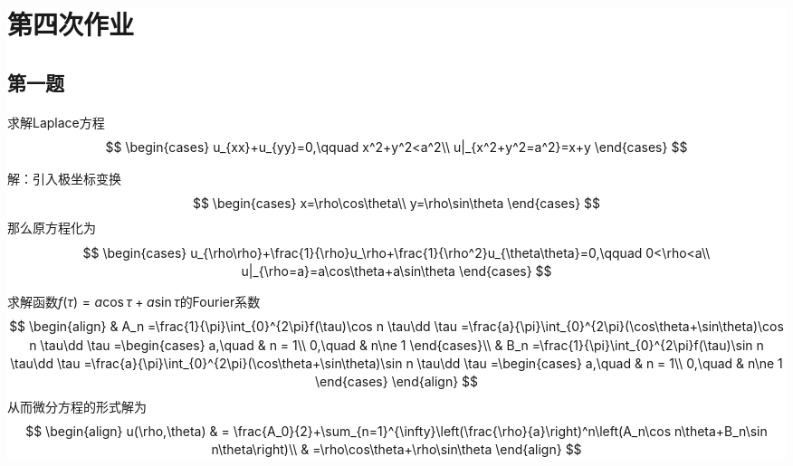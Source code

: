 # 第四次作业

## 第一题

求解Laplace方程
$$
\begin{cases}
u_{xx}+u_{yy}=0,\qquad x^2+y^2<a^2\\
u|_{x^2+y^2=a^2}=x+y
\end{cases}
$$

解：引入极坐标变换
$$
\begin{cases}
x=\rho\cos\theta\\
y=\rho\sin\theta
\end{cases}
$$
那么原方程化为
$$
\begin{cases}
u_{\rho\rho}+\frac{1}{\rho}u_\rho+\frac{1}{\rho^2}u_{\theta\theta}=0,\qquad 0<\rho<a\\
u|_{\rho=a}=a\cos\theta+a\sin\theta
\end{cases}
$$

求解函数$f(\tau)=a\cos\tau+a\sin\tau$​的Fourier系数
$$
\begin{align}
& A_n
=\frac{1}{\pi}\int_{0}^{2\pi}f(\tau)\cos n \tau\dd \tau
=\frac{a}{\pi}\int_{0}^{2\pi}(\cos\theta+\sin\theta)\cos n \tau\dd \tau
=\begin{cases}
a,\quad & n = 1\\
0,\quad & n\ne 1
\end{cases}\\
& B_n
=\frac{1}{\pi}\int_{0}^{2\pi}f(\tau)\sin n \tau\dd \tau
=\frac{a}{\pi}\int_{0}^{2\pi}(\cos\theta+\sin\theta)\sin n \tau\dd \tau
=\begin{cases}
a,\quad & n = 1\\
0,\quad & n\ne 1
\end{cases}
\end{align}
$$
从而微分方程的形式解为
$$
\begin{align}
u(\rho,\theta)
& = \frac{A_0}{2}+\sum_{n=1}^{\infty}\left(\frac{\rho}{a}\right)^n\left(A_n\cos n\theta+B_n\sin n\theta\right)\\
& =\rho\cos\theta+\rho\sin\theta
\end{align}
$$
